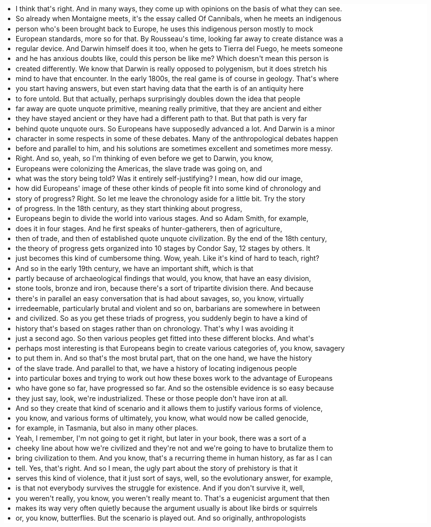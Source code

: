 *  I think that's right. And in many ways, they come up with opinions on the basis of what they can see.
*  So already when Montaigne meets, it's the essay called Of Cannibals, when he meets an indigenous
*  person who's been brought back to Europe, he uses this indigenous person mostly to mock
*  European standards, more so for that. By Rousseau's time, looking far away to create distance was a
*  regular device. And Darwin himself does it too, when he gets to Tierra del Fuego, he meets someone
*  and he has anxious doubts like, could this person be like me? Which doesn't mean this person is
*  created differently. We know that Darwin is really opposed to polygenism, but it does stretch his
*  mind to have that encounter. In the early 1800s, the real game is of course in geology. That's where
*  you start having answers, but even start having data that the earth is of an antiquity here
*  to fore untold. But that actually, perhaps surprisingly doubles down the idea that people
*  far away are quote unquote primitive, meaning really primitive, that they are ancient and either
*  they have stayed ancient or they have had a different path to that. But that path is very far
*  behind quote unquote ours. So Europeans have supposedly advanced a lot. And Darwin is a minor
*  character in some respects in some of these debates. Many of the anthropological debates happen
*  before and parallel to him, and his solutions are sometimes excellent and sometimes more messy.
*  Right. And so, yeah, so I'm thinking of even before we get to Darwin, you know,
*  Europeans were colonizing the Americas, the slave trade was going on, and
*  what was the story being told? Was it entirely self-justifying? I mean, how did our image,
*  how did Europeans' image of these other kinds of people fit into some kind of chronology and
*  story of progress? Right. So let me leave the chronology aside for a little bit. Try the story
*  of progress. In the 18th century, as they start thinking about progress,
*  Europeans begin to divide the world into various stages. And so Adam Smith, for example,
*  does it in four stages. And he first speaks of hunter-gatherers, then of agriculture,
*  then of trade, and then of established quote unquote civilization. By the end of the 18th century,
*  the theory of progress gets organized into 10 stages by Condor Say, 12 stages by others. It
*  just becomes this kind of cumbersome thing. Wow, yeah. Like it's kind of hard to teach, right?
*  And so in the early 19th century, we have an important shift, which is that
*  partly because of archaeological findings that would, you know, that have an easy division,
*  stone tools, bronze and iron, because there's a sort of tripartite division there. And because
*  there's in parallel an easy conversation that is had about savages, so, you know, virtually
*  irredeemable, particularly brutal and violent and so on, barbarians are somewhere in between
*  and civilized. So as you get these triads of progress, you suddenly begin to have a kind of
*  history that's based on stages rather than on chronology. That's why I was avoiding it
*  just a second ago. So then various peoples get fitted into these different blocks. And what's
*  perhaps most interesting is that Europeans begin to create various categories of, you know, savagery
*  to put them in. And so that's the most brutal part, that on the one hand, we have the history
*  of the slave trade. And parallel to that, we have a history of locating indigenous people
*  into particular boxes and trying to work out how these boxes work to the advantage of Europeans
*  who have gone so far, have progressed so far. And so the ostensible evidence is so easy because
*  they just say, look, we're industrialized. These or those people don't have iron at all.
*  And so they create that kind of scenario and it allows them to justify various forms of violence,
*  you know, and various forms of ultimately, you know, what would now be called genocide,
*  for example, in Tasmania, but also in many other places.
*  Yeah, I remember, I'm not going to get it right, but later in your book, there was a sort of a
*  cheeky line about how we're civilized and they're not and we're going to have to brutalize them to
*  bring civilization to them. And you know, that's a recurring theme in human history, as far as I can
*  tell. Yes, that's right. And so I mean, the ugly part about the story of prehistory is that it
*  serves this kind of violence, that it just sort of says, well, so the evolutionary answer, for example,
*  is that not everybody survives the struggle for existence. And if you don't survive it, well,
*  you weren't really, you know, you weren't really meant to. That's a eugenicist argument that then
*  makes its way very often quietly because the argument usually is about like birds or squirrels
*  or, you know, butterflies. But the scenario is played out. And so originally, anthropologists